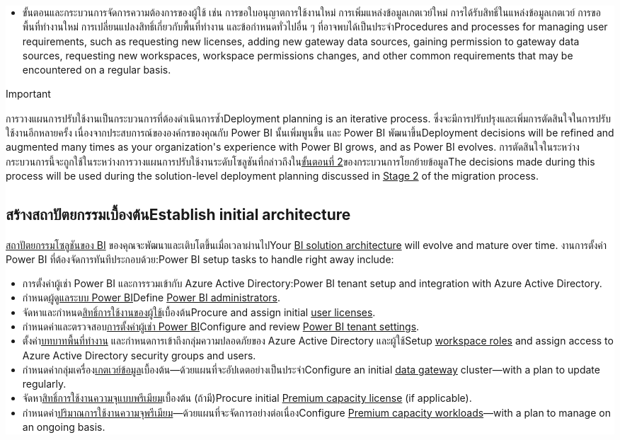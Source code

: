- <span data-ttu-id="c82f7-150">ขั้นตอนและกระบวนการจัดการความต้องการของผู้ใช้ เช่น การขอใบอนุญาตการใช้งานใหม่ การเพิ่มแหล่งข้อมูลเกตเวย์ใหม่ การได้รับสิทธิ์ในแหล่งข้อมูลเกตเวย์ การขอพื้นที่ทำงานใหม่ การเปลี่ยนแปลงสิทธิ์เกี่ยวกับพื้นที่ทำงาน และข้อกำหนดทั่วไปอื่น ๆ ที่อาจพบได้เป็นประจำ</span><span class="sxs-lookup"><span data-stu-id="c82f7-150">Procedures and processes for managing user requirements, such as requesting new licenses, adding new gateway data sources, gaining permission to gateway data sources, requesting new workspaces, workspace permissions changes, and other common requirements that may be encountered on a regular basis.</span></span>

> [!IMPORTANT]
> <span data-ttu-id="c82f7-151">การวางแผนการปรับใช้งานเป็นกระบวนการที่ต้องดำเนินการซ้ำ</span><span class="sxs-lookup"><span data-stu-id="c82f7-151">Deployment planning is an iterative process.</span></span> <span data-ttu-id="c82f7-152">ซึ่งจะมีการปรับปรุงและเพิ่มการตัดสินใจในการปรับใช้งานอีกหลายครั้ง เนื่องจากประสบการณ์ขององค์กรของคุณกับ Power BI นั้นเพิ่มพูนขึ้น และ Power BI พัฒนาขึ้น</span><span class="sxs-lookup"><span data-stu-id="c82f7-152">Deployment decisions will be refined and augmented many times as your organization's experience with Power BI grows, and as Power BI evolves.</span></span> <span data-ttu-id="c82f7-153">การตัดสินใจในระหว่างกระบวนการนี้จะถูกใช้ในระหว่างการวางแผนการปรับใช้งานระดับโซลูชันที่กล่าวถึงใน[ขั้นตอนที่ 2](powerbi-migration-planning.md)ของกระบวนการโยกย้ายข้อมูล</span><span class="sxs-lookup"><span data-stu-id="c82f7-153">The decisions made during this process will be used during the solution-level deployment planning discussed in [Stage 2](powerbi-migration-planning.md) of the migration process.</span></span>

## <a name="establish-initial-architecture"></a><span data-ttu-id="c82f7-154">สร้างสถาปัตยกรรมเบื้องต้น</span><span class="sxs-lookup"><span data-stu-id="c82f7-154">Establish initial architecture</span></span>

<span data-ttu-id="c82f7-155">[สถาปัตยกรรมโซลูชันของ BI](center-of-excellence-business-intelligence-solution-architecture.md) ของคุณจะพัฒนาและเติบโตขึ้นเมื่อเวลาผ่านไป</span><span class="sxs-lookup"><span data-stu-id="c82f7-155">Your [BI solution architecture](center-of-excellence-business-intelligence-solution-architecture.md) will evolve and mature over time.</span></span> <span data-ttu-id="c82f7-156">งานการตั้งค่า Power BI ที่ต้องจัดการทันทีประกอบด้วย:</span><span class="sxs-lookup"><span data-stu-id="c82f7-156">Power BI setup tasks to handle right away include:</span></span>

- <span data-ttu-id="c82f7-157">การตั้งค่าผู้เช่า Power BI และการรวมเข้ากับ Azure Active Directory:</span><span class="sxs-lookup"><span data-stu-id="c82f7-157">Power BI tenant setup and integration with Azure Active Directory.</span></span>
- <span data-ttu-id="c82f7-158">กำหนด[ผู้ดูแลระบบ Power BI](../admin/service-admin-role.md)</span><span class="sxs-lookup"><span data-stu-id="c82f7-158">Define [Power BI administrators](../admin/service-admin-role.md).</span></span>
- <span data-ttu-id="c82f7-159">จัดหาและกำหนด[สิทธิ์การใช้งานของผู้ใช้](../admin/service-admin-licensing-organization.md)เบื้องต้น</span><span class="sxs-lookup"><span data-stu-id="c82f7-159">Procure and assign initial [user licenses](../admin/service-admin-licensing-organization.md).</span></span>
- <span data-ttu-id="c82f7-160">กำหนดค่าและตรวจสอบ[การตั้งค่าผู้เช่า Power BI](admin-tenant-settings.md)</span><span class="sxs-lookup"><span data-stu-id="c82f7-160">Configure and review [Power BI tenant settings](admin-tenant-settings.md).</span></span>
- <span data-ttu-id="c82f7-161">ตั้งค่า[บทบาทพื้นที่ทำงาน](../collaborate-share/service-new-workspaces.md#roles-in-the-new-workspaces) และกำหนดการเข้าถึงกลุ่มความปลอดภัยของ Azure Active Directory และผู้ใช้</span><span class="sxs-lookup"><span data-stu-id="c82f7-161">Setup [workspace roles](../collaborate-share/service-new-workspaces.md#roles-in-the-new-workspaces) and assign access to Azure Active Directory security groups and users.</span></span>
- <span data-ttu-id="c82f7-162">กำหนดค่ากลุ่มเครื่อง[เกตเวย์ข้อมูล](../connect-data/service-gateway-deployment-guidance.md)เบื้องต้น—ด้วยแผนที่จะอัปเดตอย่างเป็นประจำ</span><span class="sxs-lookup"><span data-stu-id="c82f7-162">Configure an initial [data gateway](../connect-data/service-gateway-deployment-guidance.md) cluster—with a plan to update regularly.</span></span>
- <span data-ttu-id="c82f7-163">จัดหา[สิทธิ์การใช้งานความจุแบบพรีเมียม](../admin/service-admin-premium-purchase.md)เบื้องต้น (ถ้ามี)</span><span class="sxs-lookup"><span data-stu-id="c82f7-163">Procure initial [Premium capacity license](../admin/service-admin-premium-purchase.md) (if applicable).</span></span>
- <span data-ttu-id="c82f7-164">กำหนดค่า[ปริมาณการใช้งานความจุพรีเมียม](../admin/service-admin-premium-workloads.md)—ด้วยแผนที่จะจัดการอย่างต่อเนื่อง</span><span class="sxs-lookup"><span data-stu-id="c82f7-164">Configure [Premium capacity workloads](../admin/service-admin-premium-workloads.md)—with a plan to manage on an ongoing basis.</span></span>
